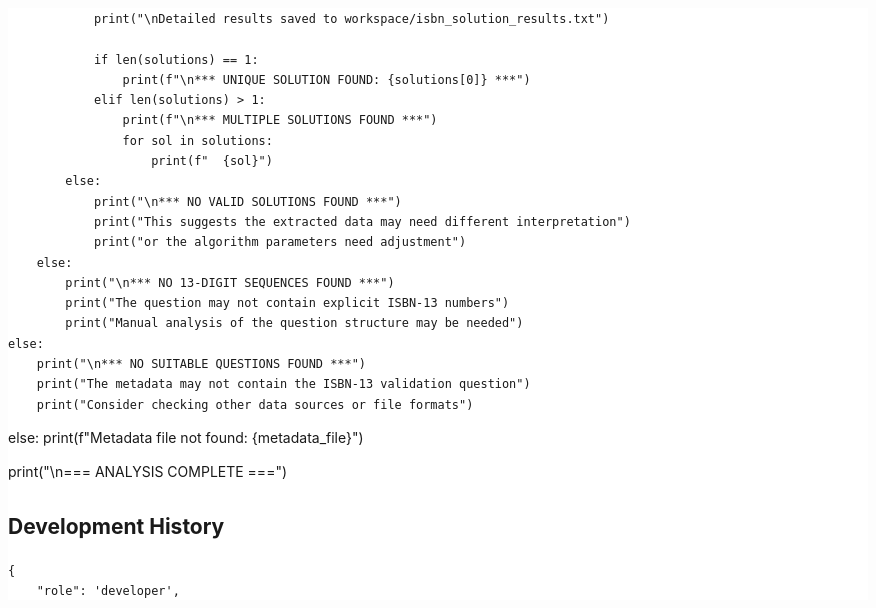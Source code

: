                 print("\nDetailed results saved to workspace/isbn_solution_results.txt")
                
                if len(solutions) == 1:
                    print(f"\n*** UNIQUE SOLUTION FOUND: {solutions[0]} ***")
                elif len(solutions) > 1:
                    print(f"\n*** MULTIPLE SOLUTIONS FOUND ***")
                    for sol in solutions:
                        print(f"  {sol}")
            else:
                print("\n*** NO VALID SOLUTIONS FOUND ***")
                print("This suggests the extracted data may need different interpretation")
                print("or the algorithm parameters need adjustment")
        else:
            print("\n*** NO 13-DIGIT SEQUENCES FOUND ***")
            print("The question may not contain explicit ISBN-13 numbers")
            print("Manual analysis of the question structure may be needed")
    else:
        print("\n*** NO SUITABLE QUESTIONS FOUND ***")
        print("The metadata may not contain the ISBN-13 validation question")
        print("Consider checking other data sources or file formats")
else:
    print(f"Metadata file not found: {metadata_file}")

print("\n=== ANALYSIS COMPLETE ===")
```
```

## Development History
```
{
    "role": 'developer',
```